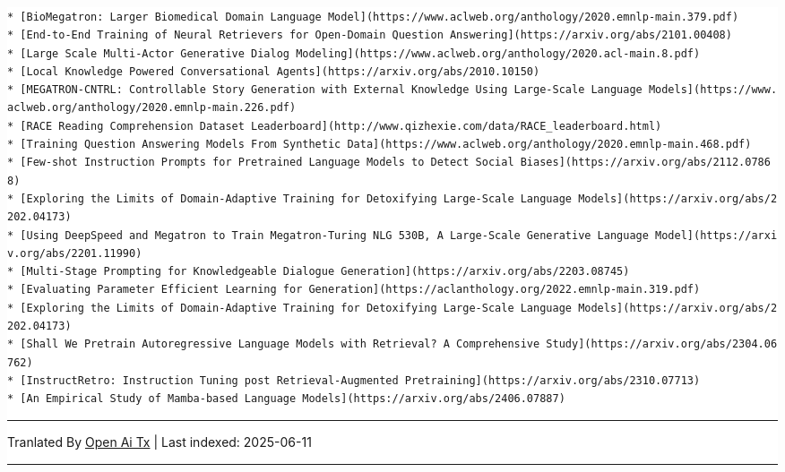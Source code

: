```
* [BioMegatron: Larger Biomedical Domain Language Model](https://www.aclweb.org/anthology/2020.emnlp-main.379.pdf)
* [End-to-End Training of Neural Retrievers for Open-Domain Question Answering](https://arxiv.org/abs/2101.00408)
* [Large Scale Multi-Actor Generative Dialog Modeling](https://www.aclweb.org/anthology/2020.acl-main.8.pdf)
* [Local Knowledge Powered Conversational Agents](https://arxiv.org/abs/2010.10150)
* [MEGATRON-CNTRL: Controllable Story Generation with External Knowledge Using Large-Scale Language Models](https://www.aclweb.org/anthology/2020.emnlp-main.226.pdf)
* [RACE Reading Comprehension Dataset Leaderboard](http://www.qizhexie.com/data/RACE_leaderboard.html)
* [Training Question Answering Models From Synthetic Data](https://www.aclweb.org/anthology/2020.emnlp-main.468.pdf)
* [Few-shot Instruction Prompts for Pretrained Language Models to Detect Social Biases](https://arxiv.org/abs/2112.07868)
* [Exploring the Limits of Domain-Adaptive Training for Detoxifying Large-Scale Language Models](https://arxiv.org/abs/2202.04173)
* [Using DeepSpeed and Megatron to Train Megatron-Turing NLG 530B, A Large-Scale Generative Language Model](https://arxiv.org/abs/2201.11990)
* [Multi-Stage Prompting for Knowledgeable Dialogue Generation](https://arxiv.org/abs/2203.08745)
* [Evaluating Parameter Efficient Learning for Generation](https://aclanthology.org/2022.emnlp-main.319.pdf)
* [Exploring the Limits of Domain-Adaptive Training for Detoxifying Large-Scale Language Models](https://arxiv.org/abs/2202.04173)
* [Shall We Pretrain Autoregressive Language Models with Retrieval? A Comprehensive Study](https://arxiv.org/abs/2304.06762)
* [InstructRetro: Instruction Tuning post Retrieval-Augmented Pretraining](https://arxiv.org/abs/2310.07713)
* [An Empirical Study of Mamba-based Language Models](https://arxiv.org/abs/2406.07887)
```


---


Tranlated By [Open Ai Tx](https://github.com/OpenAiTx/OpenAiTx) | Last indexed: 2025-06-11


---
